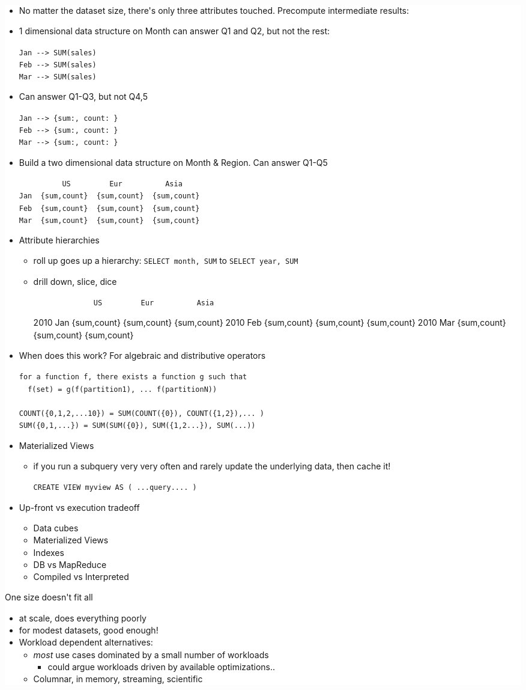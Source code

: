   * No matter the dataset size, there's only three attributes touched.  Precompute intermediate results:
  * 1 dimensional data structure on Month can answer Q1 and Q2, but not the rest:

        Jan --> SUM(sales)
        Feb --> SUM(sales)
        Mar --> SUM(sales)

  * Can answer Q1-Q3, but not Q4,5

        Jan --> {sum:, count: }
        Feb --> {sum:, count: }
        Mar --> {sum:, count: }

  * Build a two dimensional data structure on Month & Region.  Can answer Q1-Q5

                  US         Eur          Asia
        Jan  {sum,count}  {sum,count}  {sum,count}
        Feb  {sum,count}  {sum,count}  {sum,count}
        Mar  {sum,count}  {sum,count}  {sum,count}


  * Attribute hierarchies 
    * roll up goes up a hierarchy: `SELECT month, SUM` to `SELECT year, SUM`
    * drill down, slice, dice

  
                        US         Eur          Asia
        2010   Jan  {sum,count}  {sum,count}  {sum,count}
        2010   Feb  {sum,count}  {sum,count}  {sum,count}
        2010   Mar  {sum,count}  {sum,count}  {sum,count}

  * When does this work?  For algebraic and distributive operators

        for a function f, there exists a function g such that
          f(set) = g(f(partition1), ... f(partitionN))

        COUNT({0,1,2,...10}) = SUM(COUNT({0}), COUNT({1,2}),... )
        SUM({0,1,...}) = SUM(SUM({0}), SUM({1,2...}), SUM(...))

* Materialized Views
  * if you run a subquery very very often and rarely update the underlying data, then cache it!

        CREATE VIEW myview AS ( ...query.... )

* Up-front vs execution tradeoff
  * Data cubes
  * Materialized Views
  * Indexes
  * DB vs MapReduce
  * Compiled vs Interpreted

One size doesn't fit all

* at scale, does everything poorly
* for modest datasets, good enough!
* Workload dependent alternatives: 
  * _most_ use cases dominated by a small number of workloads
    * could argue workloads driven by available optimizations..
  * Columnar, in memory, streaming, scientific
